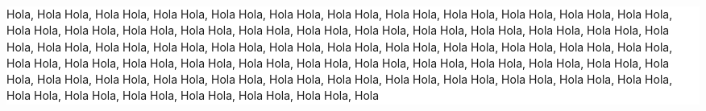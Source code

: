 Hola, Hola
Hola, Hola
Hola, Hola
Hola, Hola
Hola, Hola
Hola, Hola
Hola, Hola
Hola, Hola
Hola, Hola
Hola, Hola
Hola, Hola
Hola, Hola
Hola, Hola
Hola, Hola
Hola, Hola
Hola, Hola
Hola, Hola
Hola, Hola
Hola, Hola 
Hola, Hola
Hola, Hola
Hola, Hola
Hola, Hola
Hola, Hola
Hola, Hola
Hola, Hola
Hola, Hola
Hola, Hola
Hola, Hola
Hola, Hola
Hola, Hola
Hola, Hola
Hola, Hola
Hola, Hola
Hola, Hola
Hola, Hola
Hola, Hola
Hola, Hola
Hola, Hola
Hola, Hola
Hola, Hola
Hola, Hola
Hola, Hola
Hola, Hola
Hola, Hola
Hola, Hola
Hola, Hola
Hola, Hola
Hola, Hola
Hola, Hola
Hola, Hola
Hola, Hola
Hola, Hola
Hola, Hola
Hola, Hola
Hola, Hola
Hola, Hola
Hola, Hola
Hola, Hola
Hola, Hola
Hola, Hola
Hola, Hola
Hola, Hola
Hola, Hola